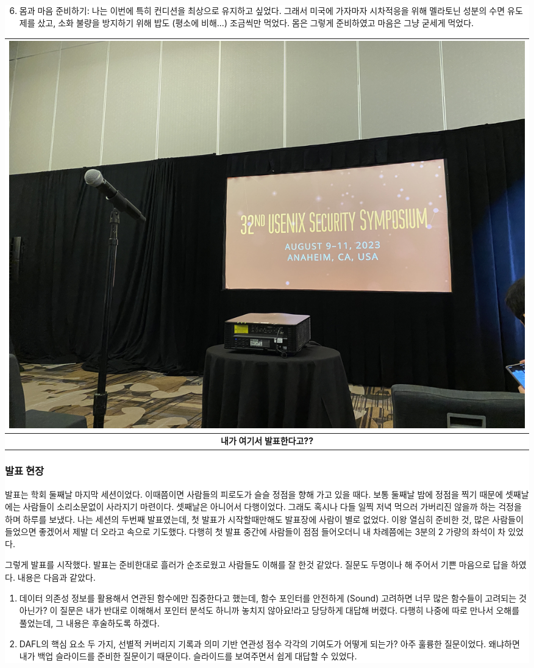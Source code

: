6. 몸과 마음 준비하기: 나는 이번에 특히 컨디션을 최상으로 유지하고 싶었다. 그래서 미국에 가자마자 시차적응을 위해 멜라토닌 성분의 수면 유도제를 샀고, 소화 불량을 방지하기 위해 밥도 (평소에 비해...) 조금씩만 먹었다. 몸은 그렇게 준비하였고 마음은 그냥 굳세게 먹었다.



| ![](/assets/images/trip/SEC2023/taeeun/mic.JPG) |
|:--:|
| <b>내가 여기서 발표한다고??</b>|

### 발표 현장
발표는 학회 둘째날 마지막 세션이었다. 이때쯤이면 사람들의 피로도가 슬슬 정점을 향해 가고 있을 때다. 보통 둘째날 밤에 정점을 찍기 때문에 셋째날에는 사람들이 소리소문없이 사라지기 마련이다. 셋째날은 아니어서 다행이었다. 그래도 혹시나 다들 일찍 저녁 먹으러 가버리진 않을까 하는 걱정을 하며 하루를 보냈다. 나는 세션의 두번째 발표였는데, 첫 발표가 시작할때만해도 발표장에 사람이 별로 없었다. 이왕 열심히 준비한 것, 많은 사람들이 들었으면 좋겠어서 제발 더 오라고 속으로 기도했다. 다행히 첫 발표 중간에 사람들이 점점 들어오더니 내 차례쯤에는 3분의 2 가량의 좌석이 차 있었다.

그렇게 발표를 시작했다. 발표는 준비한대로 흘러가 순조로웠고 사람들도 이해를 잘 한것 같았다. 질문도 두명이나 해 주어서 기쁜 마음으로 답을 하였다. 내용은 다음과 같았다.

1. 데이터 의존성 정보를 활용해서 연관된 함수에만 집중한다고 했는데, 함수 포인터를 안전하게 (Sound) 고려하면 너무 많은 함수들이 고려되는 것 아닌가? 이 질문은 내가 반대로 이해해서 포인터 분석도 하니까 놓치지 않아요!라고 당당하게 대답해 버렸다. 다행히 나중에 따로 만나서 오해를 풀었는데, 그 내용은 후술하도록 하겠다.

2. DAFL의 핵심 요소 두 가지, 선별적 커버리지 기록과 의미 기반 연관성 점수 각각의 기여도가 어떻게 되는가? 아주 훌륭한 질문이었다. 왜냐하면 내가 백업 슬라이드를 준비한 질문이기 때문이다. 슬라이드를 보여주면서 쉽게 대답할 수 있었다.
